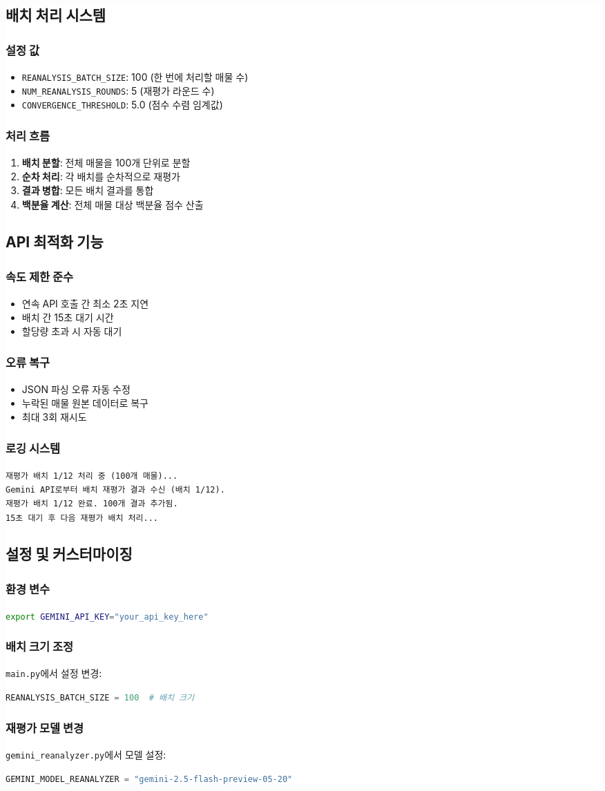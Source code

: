## 배치 처리 시스템

### 설정 값
- `REANALYSIS_BATCH_SIZE`: 100 (한 번에 처리할 매물 수)
- `NUM_REANALYSIS_ROUNDS`: 5 (재평가 라운드 수)
- `CONVERGENCE_THRESHOLD`: 5.0 (점수 수렴 임계값)

### 처리 흐름
1. **배치 분할**: 전체 매물을 100개 단위로 분할
2. **순차 처리**: 각 배치를 순차적으로 재평가
3. **결과 병합**: 모든 배치 결과를 통합
4. **백분율 계산**: 전체 매물 대상 백분율 점수 산출

## API 최적화 기능

### 속도 제한 준수
- 연속 API 호출 간 최소 2초 지연
- 배치 간 15초 대기 시간
- 할당량 초과 시 자동 대기

### 오류 복구
- JSON 파싱 오류 자동 수정
- 누락된 매물 원본 데이터로 복구
- 최대 3회 재시도

### 로깅 시스템
```
재평가 배치 1/12 처리 중 (100개 매물)...
Gemini API로부터 배치 재평가 결과 수신 (배치 1/12).
재평가 배치 1/12 완료. 100개 결과 추가됨.
15초 대기 후 다음 재평가 배치 처리...
```

## 설정 및 커스터마이징

### 환경 변수
```bash
export GEMINI_API_KEY="your_api_key_here"
```

### 배치 크기 조정
`main.py`에서 설정 변경:
```python
REANALYSIS_BATCH_SIZE = 100  # 배치 크기
```

### 재평가 모델 변경
`gemini_reanalyzer.py`에서 모델 설정:
```python
GEMINI_MODEL_REANALYZER = "gemini-2.5-flash-preview-05-20"
```
